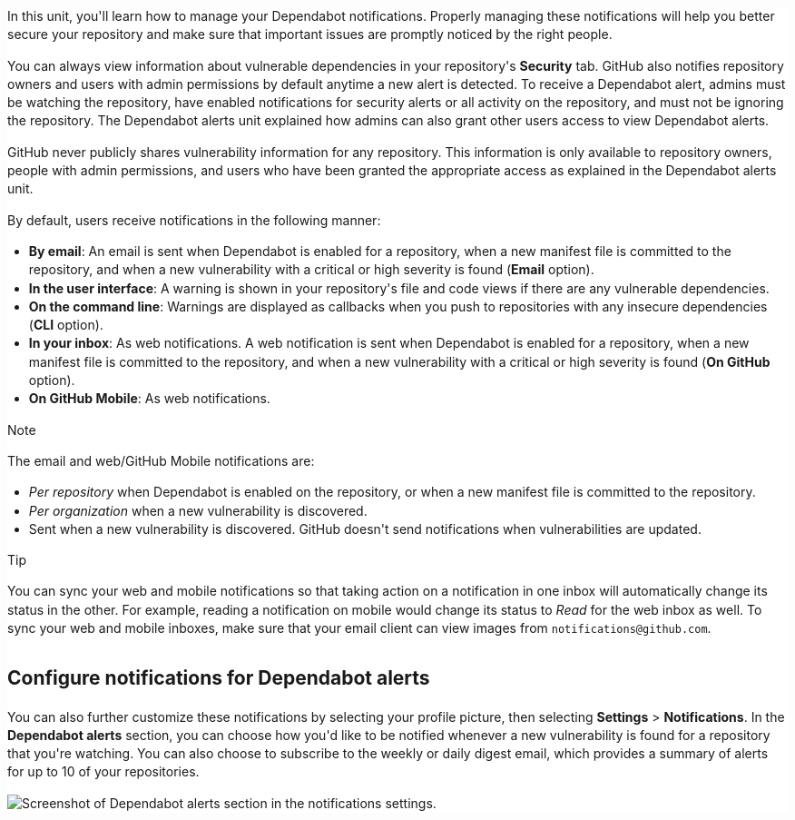 In this unit, you'll learn how to manage your Dependabot notifications. Properly managing these notifications will help you better secure your repository and make sure that important issues are promptly noticed by the right people.

You can always view information about vulnerable dependencies in your repository's **Security** tab. GitHub also notifies repository owners and users with admin permissions by default anytime a new alert is detected. To receive a Dependabot alert, admins must be watching the repository, have enabled notifications for security alerts or all activity on the repository, and must not be ignoring the repository. The Dependabot alerts unit explained how admins can also grant other users access to view Dependabot alerts.

GitHub never publicly shares vulnerability information for any repository. This information is only available to repository owners, people with admin permissions, and users who have been granted the appropriate access as explained in the Dependabot alerts unit.

By default, users receive notifications in the following manner:

-   **By email**: An email is sent when Dependabot is enabled for a repository, when a new manifest file is committed to the repository, and when a new vulnerability with a critical or high severity is found (**Email** option).
-   **In the user interface**: A warning is shown in your repository's file and code views if there are any vulnerable dependencies.
-   **On the command line**: Warnings are displayed as callbacks when you push to repositories with any insecure dependencies (**CLI** option).
-   **In your inbox**: As web notifications. A web notification is sent when Dependabot is enabled for a repository, when a new manifest file is committed to the repository, and when a new vulnerability with a critical or high severity is found (**On GitHub** option).
-   **On GitHub Mobile**: As web notifications.

Note

The email and web/GitHub Mobile notifications are:

-   _Per repository_ when Dependabot is enabled on the repository, or when a new manifest file is committed to the repository.
-   _Per organization_ when a new vulnerability is discovered.
-   Sent when a new vulnerability is discovered. GitHub doesn't send notifications when vulnerabilities are updated.

Tip

You can sync your web and mobile notifications so that taking action on a notification in one inbox will automatically change its status in the other. For example, reading a notification on mobile would change its status to _Read_ for the web inbox as well. To sync your web and mobile inboxes, make sure that your email client can view images from `notifications@github.com`.

## Configure notifications for Dependabot alerts

You can also further customize these notifications by selecting your profile picture, then selecting **Settings** > **Notifications**. In the **Dependabot alerts** section, you can choose how you'd like to be notified whenever a new vulnerability is found for a repository that you're watching. You can also choose to subscribe to the weekly or daily digest email, which provides a summary of alerts for up to 10 of your repositories.

![Screenshot of Dependabot alerts section in the notifications settings.](https://learn.microsoft.com/en-us/training/github/configure-dependabot-security-updates-on-github-repo/media/configure-dependabot-alerts.png)
